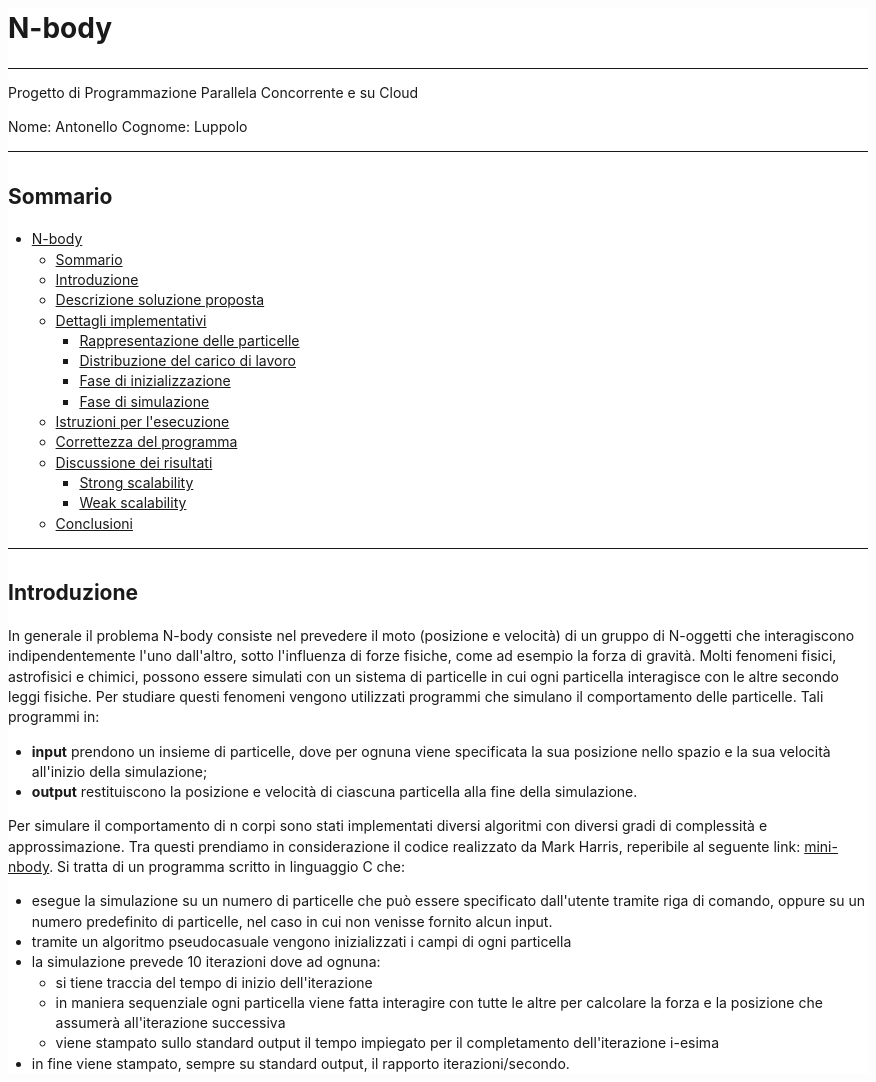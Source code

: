 # N-body

---

Progetto di Programmazione Parallela Concorrente e su Cloud

Nome: Antonello
Cognome: Luppolo

---

## Sommario
- [N-body](#n-body)
  - [Sommario](#sommario)
  - [Introduzione](#introduzione)
  - [Descrizione soluzione proposta](#descrizione-soluzione-proposta)
  - [Dettagli implementativi](#dettagli-implementativi)
    - [Rappresentazione delle particelle](#rappresentazione-delle-particelle)
    - [Distribuzione del carico di lavoro](#distribuzione-del-carico-di-lavoro)
    - [Fase di inizializzazione](#fase-di-inizializzazione)
    - [Fase di simulazione](#fase-di-simulazione)
  - [Istruzioni per l'esecuzione](#istruzioni-per-lesecuzione)
  - [Correttezza del programma](#correttezza-del-programma)
  - [Discussione dei risultati](#discussione-dei-risultati)
    - [Strong scalability](#strong-scalability)
    - [Weak scalability](#weak-scalability)
  - [Conclusioni](#conclusioni)
  
---

## Introduzione

  In generale il problema N-body consiste nel prevedere il moto (posizione e velocità) di un gruppo di N-oggetti che interagiscono indipendentemente l'uno dall'altro, sotto l'influenza di forze fisiche, come ad esempio la  forza di gravità. Molti fenomeni fisici, astrofisici e chimici, possono essere simulati con un sistema di particelle in cui ogni particella interagisce con le altre secondo leggi fisiche.
  Per studiare questi fenomeni vengono utilizzati programmi che simulano il comportamento delle particelle. Tali programmi in:

- **input** prendono un insieme di particelle, dove per ognuna viene specificata la sua posizione nello spazio e la sua velocità all'inizio della simulazione;
- **output** restituiscono la posizione e velocità di ciascuna particella alla fine della simulazione.

Per simulare il comportamento di n corpi sono stati implementati diversi algoritmi con diversi gradi di complessità e approssimazione. Tra questi prendiamo in considerazione il codice realizzato da Mark Harris, reperibile al seguente link: [mini-nbody](https://github.com/harrism/mini-nbody). Si tratta di un programma scritto in linguaggio C che:

- esegue la simulazione su un numero di particelle che può essere specificato dall'utente tramite riga di comando, oppure su un numero predefinito di particelle, nel caso in cui non venisse fornito alcun input.
- tramite un algoritmo pseudocasuale vengono inizializzati i campi di ogni particella
- la simulazione prevede 10 iterazioni dove ad ognuna:
  - si tiene traccia del tempo di inizio dell'iterazione
  - in maniera sequenziale ogni particella viene fatta interagire con tutte le altre per calcolare la forza e la posizione che assumerà all'iterazione successiva
  - viene stampato sullo standard output il tempo impiegato per il completamento dell'iterazione i-esima
- in fine viene stampato, sempre su standard output, il rapporto iterazioni/secondo.
